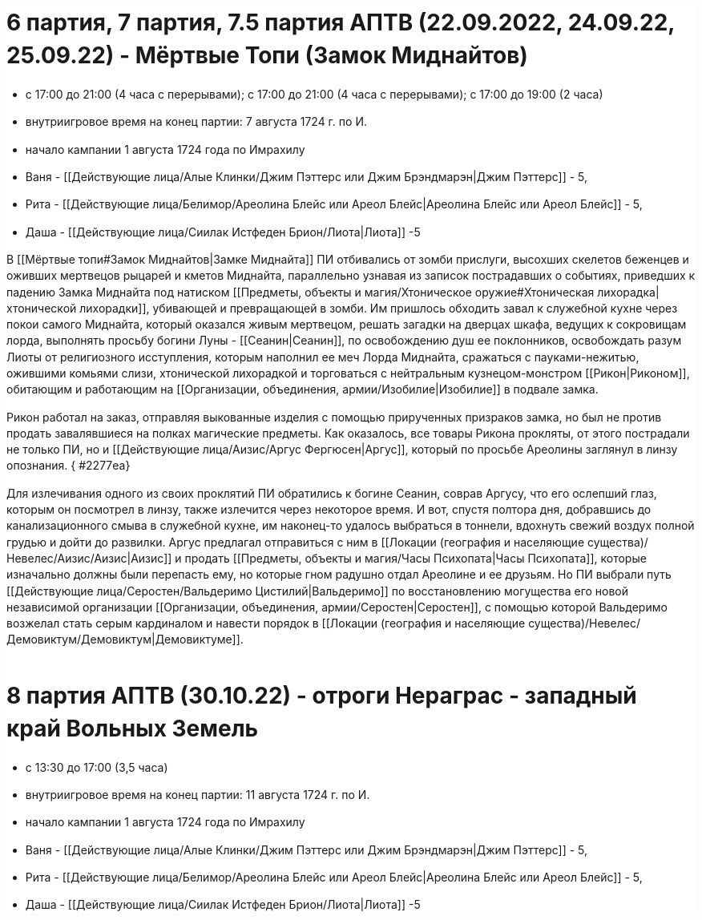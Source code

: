
# 6 партия, 7 партия, 7.5 партия АПТВ (22.09.2022, 24.09.22, 25.09.22) - Мёртвые Топи (Замок Миднайтов)

- с 17:00 до 21:00 (4 часа с перерывами); с 17:00 до 21:00 (4 часа с перерывами); с 17:00 до 19:00 (2 часа)
- внутриигровое время на конец партии: 7 августа 1724 г. по И.
- начало кампании 1 августа 1724 года по Имрахилу

- Ваня - [[Действующие лица/Алые Клинки/Джим Пэттерс или Джим Брэндмарэн\|Джим Пэттерс]] - 5,
- Рита - [[Действующие лица/Белимор/Ареолина Блейс или Ареол Блейс\|Ареолина Блейс или Ареол Блейс]] - 5,
- Даша - [[Действующие лица/Сиилак Истфеден Брион/Лиота\|Лиота]] -5

В [[Мёртвые топи#Замок Миднайтов\|Замке Миднайта]] ПИ отбивались от зомби прислуги, высохших скелетов беженцев и оживших мертвецов рыцарей и кметов Миднайта, параллельно узнавая из записок пострадавших о событиях, приведших к падению Замка Миднайта под натиском [[Предметы, объекты и магия/Хтоническое оружие#Хтоническая лихорадка\|хтонической лихорадки]], убивающей и превращающей в зомби. Им пришлось обходить завал к служебной кухне через покои самого Миднайта, который оказался живым мертвецом, решать загадки на дверцах шкафа, ведущих к сокровищам лорда, выполнять просьбу богини Луны - [[Сеанин\|Сеанин]], по освобождению душ ее поклонников, освобождать разум Лиоты от религиозного исступления, которым наполнил ее меч Лорда Миднайта, сражаться с пауками-нежитью, ожившими комьями слизи, хтонической лихорадкой и торговаться с нейтральным кузнецом-монстром [[Рикон\|Риконом]], обитающим и работающим на [[Организации, объединения, армии/Изобилие\|Изобилие]] в подвале замка.

Рикон работал на заказ, отправляя выкованные изделия с помощью прирученных призраков замка, но был не против продать завалявшиеся на полках магические предметы. Как оказалось, все товары Рикона прокляты, от этого пострадали не только ПИ, но и [[Действующие лица/Аизис/Аргус Фергюсен\|Аргус]], который по просьбе Ареолины заглянул в линзу опознания.
{ #2277ea}


Для излечивания одного из своих проклятий ПИ обратились к богине Сеанин, соврав Аргусу, что его ослепший глаз, которым он посмотрел в линзу, также излечится через некоторое время.
И вот, спустя полтора дня, добравшись до канализационного смыва в служебной кухне, им наконец-то удалось выбраться в тоннели, вдохнуть свежий воздух полной грудью и дойти до развилки. Аргус предлагал отправиться с ним в [[Локации (география и населяющие существа)/Невелес/Аизис/Аизис\|Аизис]] и продать [[Предметы, объекты и магия/Часы Психопата\|Часы Психопата]], которые изначально должны были перепасть ему, но которые гном радушно отдал Ареолине и ее друзьям. Но ПИ выбрали путь [[Действующие лица/Серостен/Вальдеримо Цистилий\|Вальдеримо]] по восстановлению могущества его новой независимой организации [[Организации, объединения, армии/Серостен\|Серостен]], с помощью которой Вальдеримо возжелал стать серым кардиналом и навести порядок в [[Локации (география и населяющие существа)/Невелес/Демовиктум/Демовиктум\|Демовиктуме]].

# 8 партия АПТВ (30.10.22) - отроги Нераграс - западный край Вольных Земель

- с 13:30 до 17:00 (3,5 часа)
- внутриигровое время на конец партии: 11 августа 1724 г. по И.
- начало кампании 1 августа 1724 года по Имрахилу

- Ваня - [[Действующие лица/Алые Клинки/Джим Пэттерс или Джим Брэндмарэн\|Джим Пэттерс]] - 5,
- Рита - [[Действующие лица/Белимор/Ареолина Блейс или Ареол Блейс\|Ареолина Блейс или Ареол Блейс]] - 5,
- Даша - [[Действующие лица/Сиилак Истфеден Брион/Лиота\|Лиота]] -5
